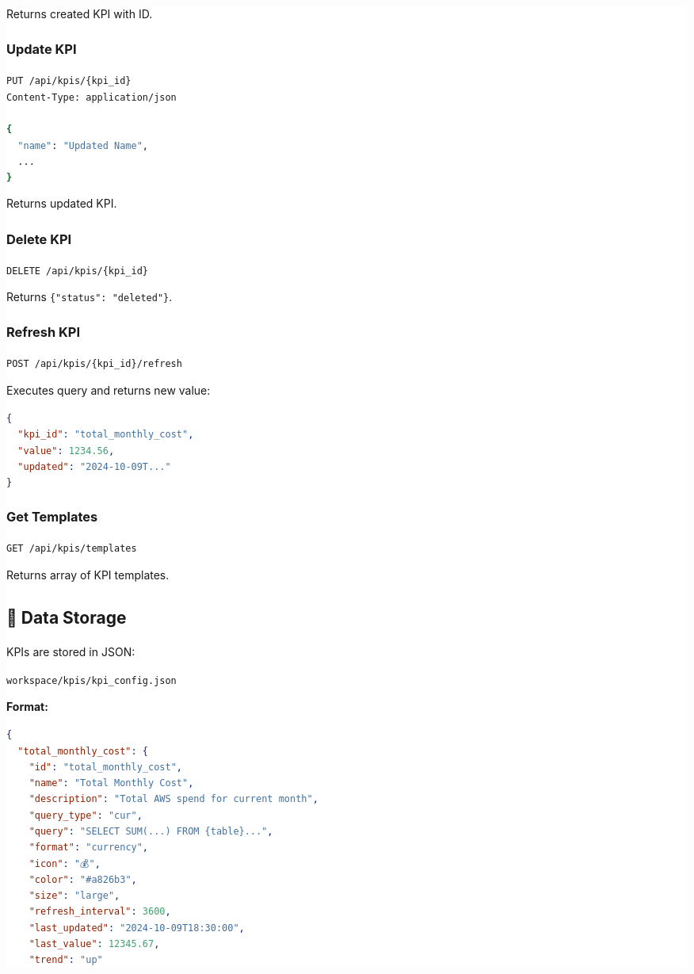 Returns created KPI with ID.

### Update KPI
```bash
PUT /api/kpis/{kpi_id}
Content-Type: application/json

{
  "name": "Updated Name",
  ...
}
```

Returns updated KPI.

### Delete KPI
```bash
DELETE /api/kpis/{kpi_id}
```

Returns `{"status": "deleted"}`.

### Refresh KPI
```bash
POST /api/kpis/{kpi_id}/refresh
```

Executes query and returns new value:
```json
{
  "kpi_id": "total_monthly_cost",
  "value": 1234.56,
  "updated": "2024-10-09T..."
}
```

### Get Templates
```bash
GET /api/kpis/templates
```

Returns array of KPI templates.

## 💾 Data Storage

KPIs are stored in JSON:

```
workspace/kpis/kpi_config.json
```

**Format:**
```json
{
  "total_monthly_cost": {
    "id": "total_monthly_cost",
    "name": "Total Monthly Cost",
    "description": "Total AWS spend for current month",
    "query_type": "cur",
    "query": "SELECT SUM(...) FROM {table}...",
    "format": "currency",
    "icon": "💰",
    "color": "#a826b3",
    "size": "large",
    "refresh_interval": 3600,
    "last_updated": "2024-10-09T18:30:00",
    "last_value": 12345.67,
    "trend": "up"
```